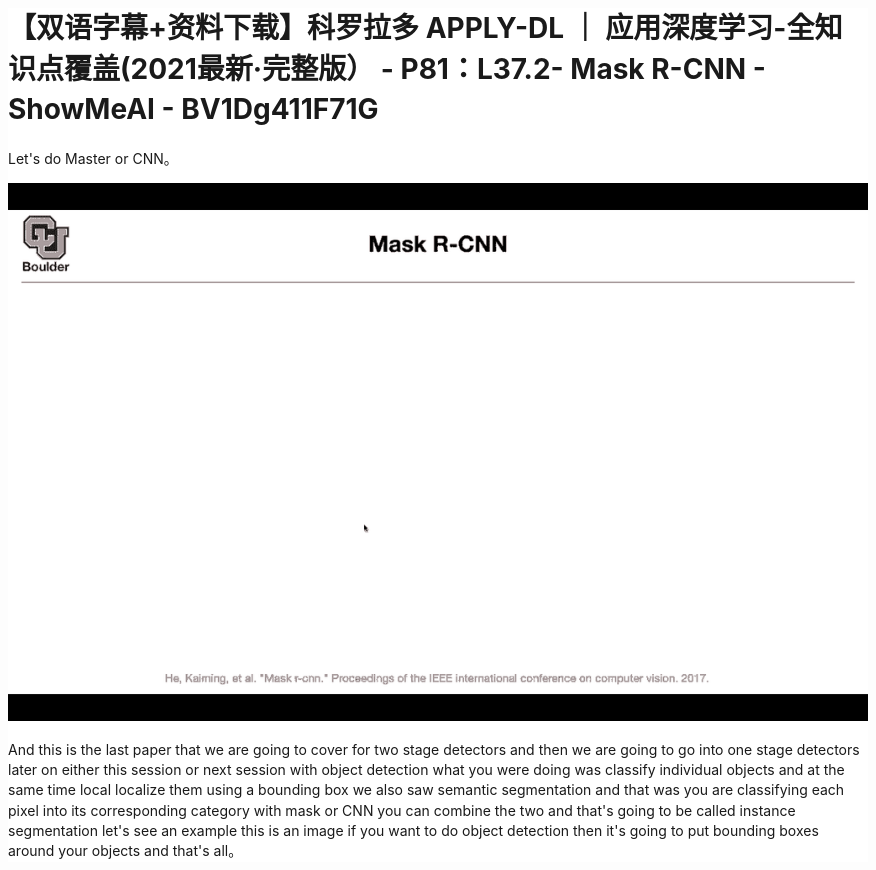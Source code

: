 # 【双语字幕+资料下载】科罗拉多 APPLY-DL ｜ 应用深度学习-全知识点覆盖(2021最新·完整版） - P81：L37.2- Mask R-CNN - ShowMeAI - BV1Dg411F71G

Let's do Master or CNN。

![](img/9760beb5cb06ed7466335b85b9010ba1_1.png)

And this is the last paper that we are going to cover for two stage detectors and then we are going to go into one stage detectors later on either this session or next session with object detection what you were doing was classify individual objects and at the same time local localize them using a bounding box we also saw semantic segmentation and that was you are classifying each pixel into its corresponding category with mask or CNN you can combine the two and that's going to be called instance segmentation let's see an example this is an image if you want to do object detection then it's going to put bounding boxes around your objects and that's all。


